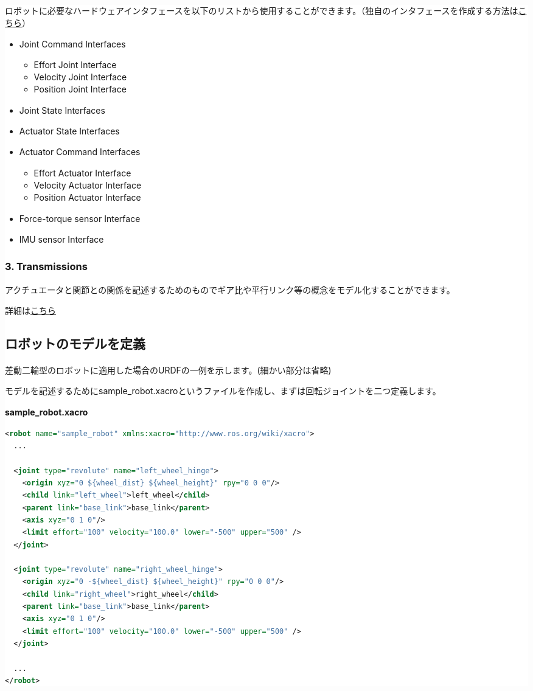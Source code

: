 ロボットに必要なハードウェアインタフェースを以下のリストから使用することができます。（独自のインタフェースを作成する方法は[こちら](https://github.com/ros-controls/ros_control/wiki/hardware_interface)）

 * Joint Command Interfaces
    * Effort Joint Interface
    * Velocity Joint Interface
    * Position Joint Interface 

 * Joint State Interfaces
 * Actuator State Interfaces
 * Actuator Command Interfaces
    * Effort Actuator Interface
    * Velocity Actuator Interface
    * Position Actuator Interface 

 * Force-torque sensor Interface
 * IMU sensor Interface 

### 3. Transmissions

アクチュエータと関節との関係を記述するためのものでギア比や平行リンク等の概念をモデル化することができます。

詳細は[こちら](https://github.com/ros-controls/ros_control/wiki/transmission_interface)

## ロボットのモデルを定義

差動二輪型のロボットに適用した場合のURDFの一例を示します。(細かい部分は省略)

モデルを記述するためにsample_robot.xacroというファイルを作成し、まずは回転ジョイントを二つ定義します。

**sample_robot.xacro**

```xml
<robot name="sample_robot" xmlns:xacro="http://www.ros.org/wiki/xacro">
  ...
  
  <joint type="revolute" name="left_wheel_hinge">
    <origin xyz="0 ${wheel_dist} ${wheel_height}" rpy="0 0 0"/>
    <child link="left_wheel">left_wheel</child>
    <parent link="base_link">base_link</parent>
    <axis xyz="0 1 0"/>
    <limit effort="100" velocity="100.0" lower="-500" upper="500" />
  </joint> 

  <joint type="revolute" name="right_wheel_hinge">
    <origin xyz="0 -${wheel_dist} ${wheel_height}" rpy="0 0 0"/>
    <child link="right_wheel">right_wheel</child>
    <parent link="base_link">base_link</parent>
    <axis xyz="0 1 0"/>
    <limit effort="100" velocity="100.0" lower="-500" upper="500" />
  </joint>

  ...
</robot>
```
